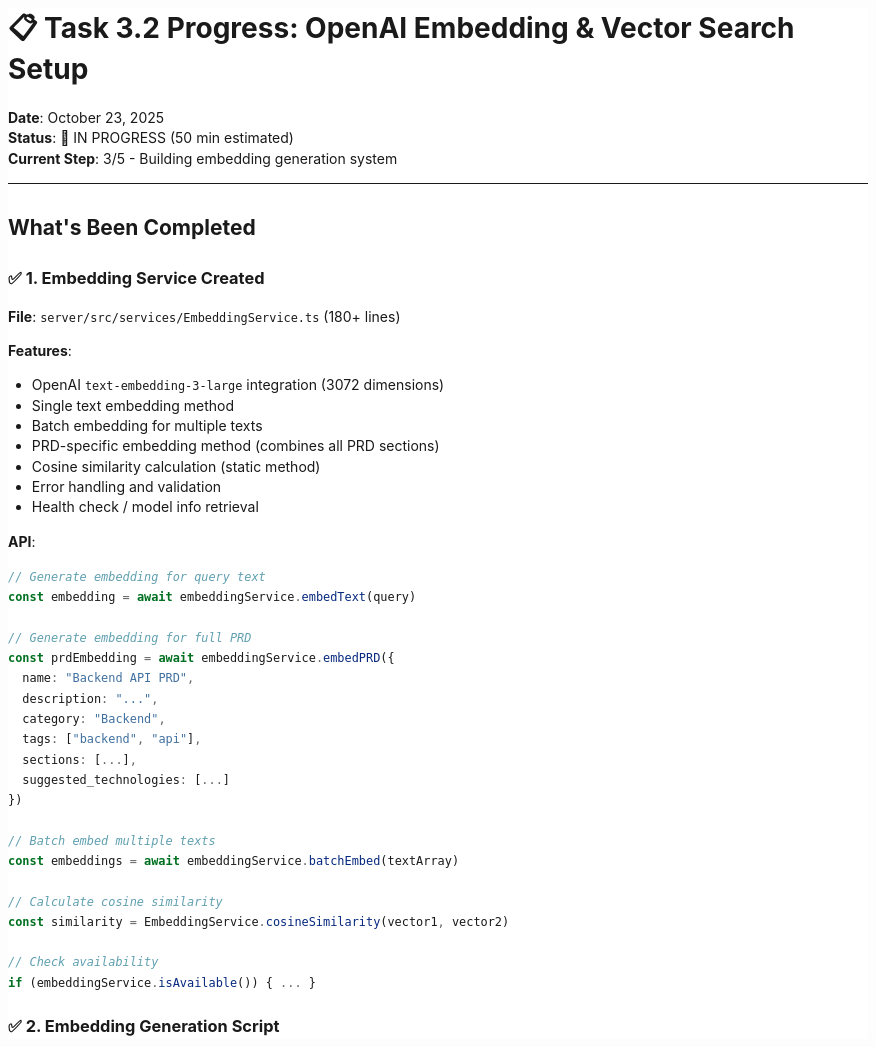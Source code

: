 # 📋 Task 3.2 Progress: OpenAI Embedding & Vector Search Setup

**Date**: October 23, 2025  
**Status**: 🔄 IN PROGRESS (50 min estimated)  
**Current Step**: 3/5 - Building embedding generation system

---

## What's Been Completed

### ✅ 1. Embedding Service Created

**File**: `server/src/services/EmbeddingService.ts` (180+ lines)

**Features**:
- OpenAI `text-embedding-3-large` integration (3072 dimensions)
- Single text embedding method
- Batch embedding for multiple texts
- PRD-specific embedding method (combines all PRD sections)
- Cosine similarity calculation (static method)
- Error handling and validation
- Health check / model info retrieval

**API**:
```typescript
// Generate embedding for query text
const embedding = await embeddingService.embedText(query)

// Generate embedding for full PRD
const prdEmbedding = await embeddingService.embedPRD({
  name: "Backend API PRD",
  description: "...",
  category: "Backend",
  tags: ["backend", "api"],
  sections: [...],
  suggested_technologies: [...]
})

// Batch embed multiple texts
const embeddings = await embeddingService.batchEmbed(textArray)

// Calculate cosine similarity
const similarity = EmbeddingService.cosineSimilarity(vector1, vector2)

// Check availability
if (embeddingService.isAvailable()) { ... }
```

### ✅ 2. Embedding Generation Script
